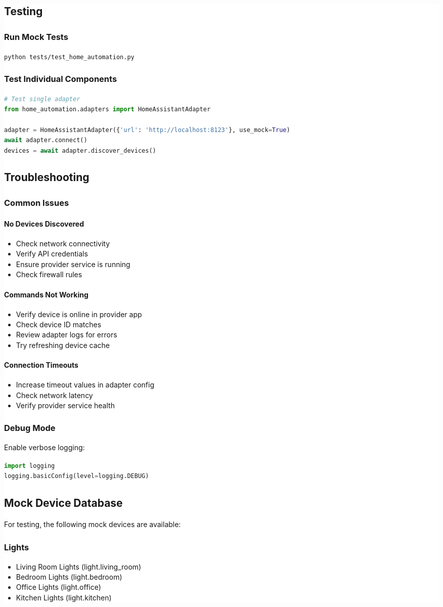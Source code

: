 ## Testing

### Run Mock Tests
```bash
python tests/test_home_automation.py
```

### Test Individual Components
```python
# Test single adapter
from home_automation.adapters import HomeAssistantAdapter

adapter = HomeAssistantAdapter({'url': 'http://localhost:8123'}, use_mock=True)
await adapter.connect()
devices = await adapter.discover_devices()
```

## Troubleshooting

### Common Issues

#### No Devices Discovered
- Check network connectivity
- Verify API credentials
- Ensure provider service is running
- Check firewall rules

#### Commands Not Working
- Verify device is online in provider app
- Check device ID matches
- Review adapter logs for errors
- Try refreshing device cache

#### Connection Timeouts
- Increase timeout values in adapter config
- Check network latency
- Verify provider service health

### Debug Mode
Enable verbose logging:
```python
import logging
logging.basicConfig(level=logging.DEBUG)
```

## Mock Device Database

For testing, the following mock devices are available:

### Lights
- Living Room Lights (light.living_room)
- Bedroom Lights (light.bedroom)
- Office Lights (light.office)
- Kitchen Lights (light.kitchen)
